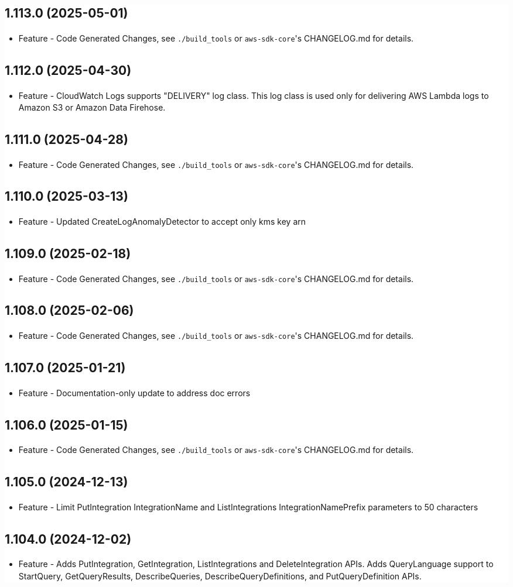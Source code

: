 1.113.0 (2025-05-01)
------------------

* Feature - Code Generated Changes, see `./build_tools` or `aws-sdk-core`'s CHANGELOG.md for details.

1.112.0 (2025-04-30)
------------------

* Feature - CloudWatch Logs supports "DELIVERY" log class. This log class is used only for delivering AWS Lambda logs to Amazon S3 or Amazon Data Firehose.

1.111.0 (2025-04-28)
------------------

* Feature - Code Generated Changes, see `./build_tools` or `aws-sdk-core`'s CHANGELOG.md for details.

1.110.0 (2025-03-13)
------------------

* Feature - Updated CreateLogAnomalyDetector to accept only kms key arn

1.109.0 (2025-02-18)
------------------

* Feature - Code Generated Changes, see `./build_tools` or `aws-sdk-core`'s CHANGELOG.md for details.

1.108.0 (2025-02-06)
------------------

* Feature - Code Generated Changes, see `./build_tools` or `aws-sdk-core`'s CHANGELOG.md for details.

1.107.0 (2025-01-21)
------------------

* Feature - Documentation-only update to address doc errors

1.106.0 (2025-01-15)
------------------

* Feature - Code Generated Changes, see `./build_tools` or `aws-sdk-core`'s CHANGELOG.md for details.

1.105.0 (2024-12-13)
------------------

* Feature - Limit PutIntegration IntegrationName and ListIntegrations IntegrationNamePrefix parameters to 50 characters

1.104.0 (2024-12-02)
------------------

* Feature - Adds PutIntegration, GetIntegration, ListIntegrations and DeleteIntegration APIs. Adds QueryLanguage support to StartQuery, GetQueryResults, DescribeQueries, DescribeQueryDefinitions, and PutQueryDefinition APIs.
